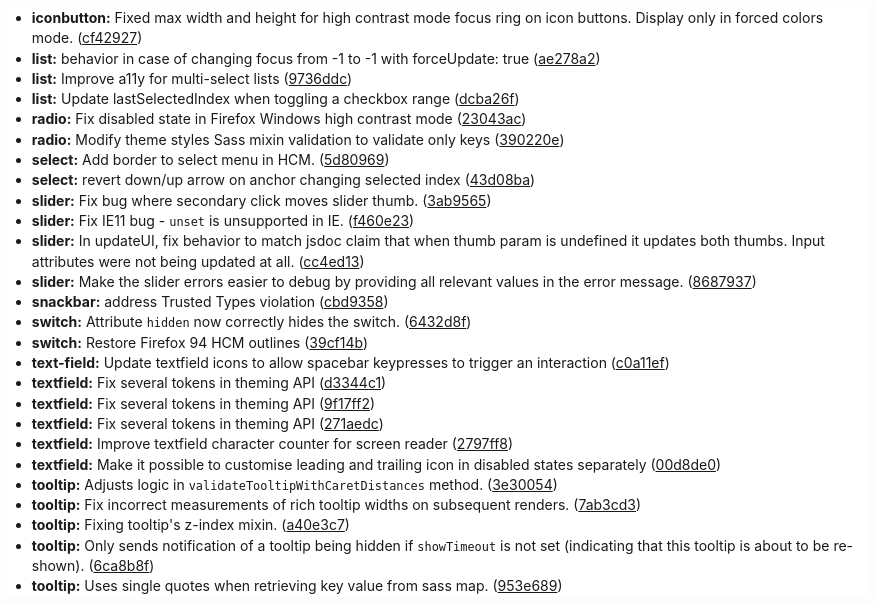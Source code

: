 * **iconbutton:** Fixed max width and height for high contrast mode focus ring on icon buttons. Display only in forced colors mode. ([cf42927](https://github.com/charudatta10/material-components-web/commit/cf429277817af685fd0b23a21a2e10ddabc4b9ef))
* **list:** behavior in case of changing focus from -1 to -1 with forceUpdate: true ([ae278a2](https://github.com/charudatta10/material-components-web/commit/ae278a2fe94fdb8c5d0716fb34cbe84a691d6146))
* **list:** Improve a11y for multi-select lists ([9736ddc](https://github.com/charudatta10/material-components-web/commit/9736ddce9c12f5485e746984225919568541e88d))
* **list:** Update lastSelectedIndex when toggling a checkbox range ([dcba26f](https://github.com/charudatta10/material-components-web/commit/dcba26fe1028cf151ebf34c5947082a49cc85f10))
* **radio:** Fix disabled state in Firefox Windows high contrast mode ([23043ac](https://github.com/charudatta10/material-components-web/commit/23043acd0e5341729230cc6e1840460977056115))
* **radio:** Modify theme styles Sass mixin validation to validate only keys ([390220e](https://github.com/charudatta10/material-components-web/commit/390220e422be57e8f38b74e04d8e8aba6082d333))
* **select:** Add border to select menu in HCM. ([5d80969](https://github.com/charudatta10/material-components-web/commit/5d809696c6699bf9563e8faf8f79ff6ebd78febf))
* **select:** revert down/up arrow on anchor changing selected index ([43d08ba](https://github.com/charudatta10/material-components-web/commit/43d08ba77e44dffbca99194ee18dbd202c8684f7))
* **slider:** Fix bug where secondary click moves slider thumb. ([3ab9565](https://github.com/charudatta10/material-components-web/commit/3ab956515feb5c861498b156e68493e6f7f2a578))
* **slider:** Fix IE11 bug - `unset` is unsupported in IE. ([f460e23](https://github.com/charudatta10/material-components-web/commit/f460e23dae619c6d09de114cc8c319972b7d1b10))
* **slider:** In updateUI, fix behavior to match jsdoc claim that when thumb param is undefined it updates both thumbs. Input attributes were not being updated at all. ([cc4ed13](https://github.com/charudatta10/material-components-web/commit/cc4ed13ccda7b44edce0070edd6ee215e98cc792))
* **slider:** Make the slider errors easier to debug by providing all relevant values in the error message. ([8687937](https://github.com/charudatta10/material-components-web/commit/868793776d9610ab068af706297a4f4599c7f6f1))
* **snackbar:** address Trusted Types violation ([cbd9358](https://github.com/charudatta10/material-components-web/commit/cbd9358a61e7626ebc12af2cdd3dc465e11ce8bf))
* **switch:** Attribute `hidden` now correctly hides the switch. ([6432d8f](https://github.com/charudatta10/material-components-web/commit/6432d8fd7862fb39258a7970119f8db9eb8fbdb0))
* **switch:** Restore Firefox 94 HCM outlines ([39cf14b](https://github.com/charudatta10/material-components-web/commit/39cf14bc3b0ef053219328d36faaf2636e0f77f4))
* **text-field:** Update textfield icons to allow spacebar keypresses to trigger an interaction ([c0a11ef](https://github.com/charudatta10/material-components-web/commit/c0a11ef0d000a098fd0c372be8f12d6a99302855))
* **textfield:** Fix several tokens in theming API ([d3344c1](https://github.com/charudatta10/material-components-web/commit/d3344c16fd9c006059174e1c3b6d90d2302e8134))
* **textfield:** Fix several tokens in theming API ([9f17ff2](https://github.com/charudatta10/material-components-web/commit/9f17ff2cb20cb503cedcadbc473b09bc77c6a93e))
* **textfield:** Fix several tokens in theming API ([271aedc](https://github.com/charudatta10/material-components-web/commit/271aedc306a6adc6acc1f2fe2bb460604c7c3a75))
* **textfield:** Improve textfield character counter for screen reader ([2797ff8](https://github.com/charudatta10/material-components-web/commit/2797ff8b651ee34900cf38b115dc69193abdb7b8))
* **textfield:** Make it possible to customise leading and trailing icon in disabled states separately ([00d8de0](https://github.com/charudatta10/material-components-web/commit/00d8de0aadef3f3caffc1ca2a13cf932057dcdbe))
* **tooltip:** Adjusts logic in `validateTooltipWithCaretDistances` method. ([3e30054](https://github.com/charudatta10/material-components-web/commit/3e30054fb92c75b85d2f6186f4656d36ea05d6a1))
* **tooltip:** Fix incorrect measurements of rich tooltip widths on subsequent renders. ([7ab3cd3](https://github.com/charudatta10/material-components-web/commit/7ab3cd3c82b92e741be2e67ead5c44a0ceabe794))
* **tooltip:** Fixing tooltip's z-index mixin. ([a40e3c7](https://github.com/charudatta10/material-components-web/commit/a40e3c7684ea43f4a75f6afc75a0b8a34f49b674))
* **tooltip:** Only sends notification of a tooltip being hidden if `showTimeout` is not set (indicating that this tooltip is about to be re-shown). ([6ca8b8f](https://github.com/charudatta10/material-components-web/commit/6ca8b8f858f0d508a56cf09bcb4b11221f901acb))
* **tooltip:** Uses single quotes when retrieving key value from sass map. ([953e689](https://github.com/charudatta10/material-components-web/commit/953e689f3bad9b0a2b3c384470fc82a2d4b8df92))